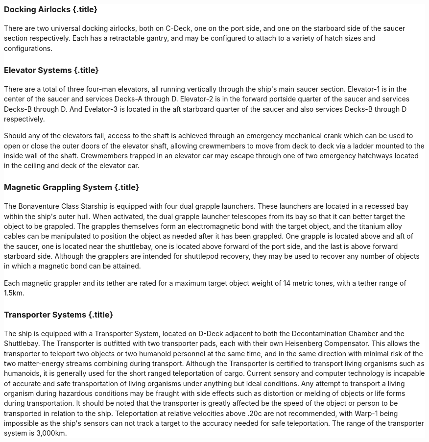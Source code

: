 ### Docking Airlocks {.title}

There are two universal docking airlocks, both on C-Deck, one on the
port side, and one on the starboard side of the saucer section
respectively. Each has a retractable gantry, and may be configured to
attach to a variety of hatch sizes and configurations.

### Elevator Systems {.title}

There are a total of three four-man elevators, all running vertically
through the ship's main saucer section. Elevator-1 is in the center of
the saucer and services Decks-A through D. Elevator-2 is in the forward
portside quarter of the saucer and services Decks-B through D. And
Evelator-3 is located in the aft starboard quarter of the saucer and
also services Decks-B through D respectively.

Should any of the elevators fail, access to the shaft is achieved
through an emergency mechanical crank which can be used to open or close
the outer doors of the elevator shaft, allowing crewmembers to move from
deck to deck via a ladder mounted to the inside wall of the shaft.
Crewmembers trapped in an elevator car may escape through one of two
emergency hatchways located in the ceiling and deck of the elevator car.

### Magnetic Grappling System {.title}

The Bonaventure Class Starship is equipped with four dual grapple
launchers. These launchers are located in a recessed bay within the
ship's outer hull. When activated, the dual grapple launcher telescopes
from its bay so that it can better target the object to be grappled. The
grapples themselves form an electromagnetic bond with the target object,
and the titanium alloy cables can be manipulated to position the object
as needed after it has been grappled. One grapple is located above and
aft of the saucer, one is located near the shuttlebay, one is located
above forward of the port side, and the last is above forward starboard
side. Although the grapplers are intended for shuttlepod recovery, they
may be used to recover any number of objects in which a magnetic bond
can be attained.

Each magnetic grappler and its tether are rated for a maximum target
object weight of 14 metric tones, with a tether range of 1.5km.

### Transporter Systems {.title}

The ship is equipped with a Transporter System, located on D-Deck
adjacent to both the Decontamination Chamber and the Shuttlebay. The
Transporter is outfitted with two transporter pads, each with their own
Heisenberg Compensator. This allows the transporter to teleport two
objects or two humanoid personnel at the same time, and in the same
direction with minimal risk of the two matter-energy streams combining
during transport. Although the Transporter is certified to transport
living organisms such as humanoids, it is generally used for the short
ranged teleportation of cargo. Current sensory and computer technology
is incapable of accurate and safe transportation of living organisms
under anything but ideal conditions. Any attempt to transport a living
organism during hazardous conditions may be fraught with side effects
such as distortion or melding of objects or life forms during
transportation. It should be noted that the transporter is greatly
affected be the speed of the object or person to be transported in
relation to the ship. Teleportation at relative velocities above .20c
are not recommended, with Warp-1 being impossible as the ship's sensors
can not track a target to the accuracy needed for safe teleportation.
The range of the transporter system is 3,000km.
